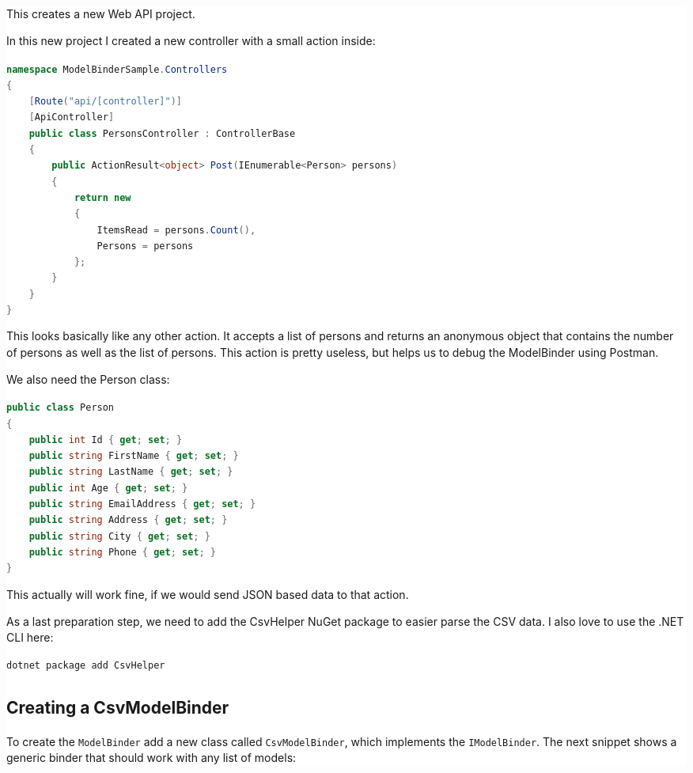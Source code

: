 This creates a new Web API project. 

In this new project I created a new controller with a small action inside:

```csharp
namespace ModelBinderSample.Controllers
{
    [Route("api/[controller]")]
    [ApiController]
    public class PersonsController : ControllerBase
    {
        public ActionResult<object> Post(IEnumerable<Person> persons)
        {
            return new
            {
                ItemsRead = persons.Count(),
                Persons = persons
            };
        }
    }
}
```

This looks basically like any other action. It accepts a list of persons and returns an anonymous object that contains the number of persons as well as the list of persons. This action is pretty useless, but helps us to debug the ModelBinder using Postman.

We also need the Person class:

```csharp
public class Person
{
    public int Id { get; set; }
    public string FirstName { get; set; }
    public string LastName { get; set; }
    public int Age { get; set; }
    public string EmailAddress { get; set; }
    public string Address { get; set; }
    public string City { get; set; }
    public string Phone { get; set; }
}
```

This actually will work fine, if we would send JSON based data to that action.

As a last preparation step, we need to add the CsvHelper NuGet package to easier parse the CSV data. I also love to use the .NET CLI here:

```shell
dotnet package add CsvHelper
```

## Creating a CsvModelBinder

To create the `ModelBinder` add a new class called `CsvModelBinder`, which implements the `IModelBinder`. The next snippet shows a generic binder that should work with any list of models:
